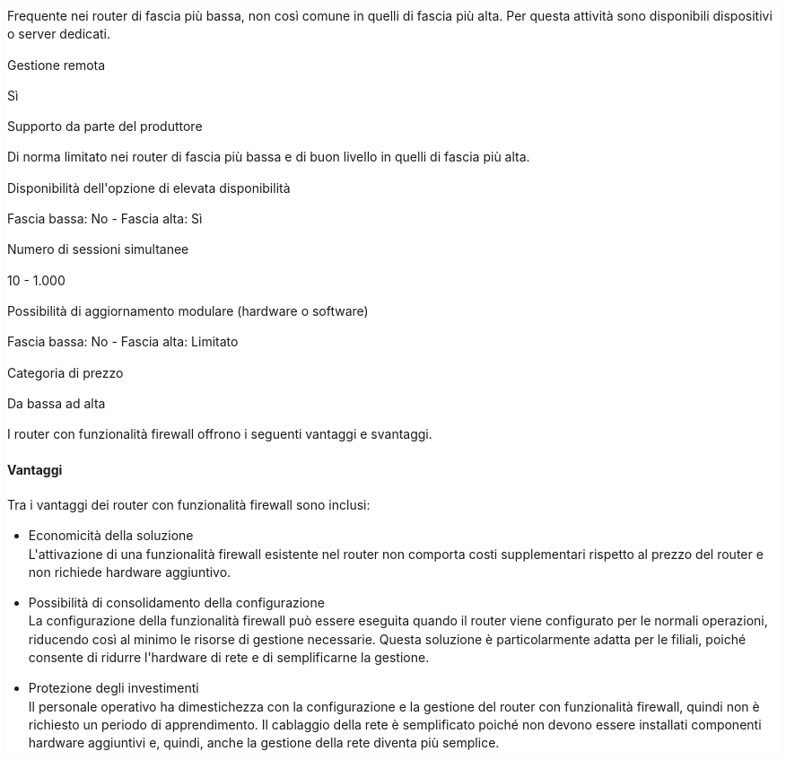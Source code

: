 <td style="border:1px solid black;"><p>Frequente nei router di fascia più bassa, non così comune in quelli di fascia più alta. Per questa attività sono disponibili dispositivi o server dedicati.</p></td>
</tr>
<tr class="even">
<td style="border:1px solid black;"><p>Gestione remota</p></td>
<td style="border:1px solid black;"><p>Sì</p></td>
</tr>
<tr class="odd">
<td style="border:1px solid black;"><p>Supporto da parte del produttore</p></td>
<td style="border:1px solid black;"><p>Di norma limitato nei router di fascia più bassa e di buon livello in quelli di fascia più alta.</p></td>
</tr>
<tr class="even">
<td style="border:1px solid black;"><p>Disponibilità dell'opzione di elevata disponibilità</p></td>
<td style="border:1px solid black;"><p>Fascia bassa: No - Fascia alta: Sì</p></td>
</tr>
<tr class="odd">
<td style="border:1px solid black;"><p>Numero di sessioni simultanee</p></td>
<td style="border:1px solid black;"><p>10 - 1.000</p></td>
</tr>
<tr class="even">
<td style="border:1px solid black;"><p>Possibilità di aggiornamento modulare (hardware o software)</p></td>
<td style="border:1px solid black;"><p>Fascia bassa: No - Fascia alta: Limitato</p></td>
</tr>
<tr class="odd">
<td style="border:1px solid black;"><p>Categoria di prezzo</p></td>
<td style="border:1px solid black;"><p>Da bassa ad alta</p></td>
</tr>
</tbody>
</table>
  
I router con funzionalità firewall offrono i seguenti vantaggi e svantaggi.
  
#### Vantaggi
  
Tra i vantaggi dei router con funzionalità firewall sono inclusi:
  
-   Economicità della soluzione  
    L'attivazione di una funzionalità firewall esistente nel router non comporta costi supplementari rispetto al prezzo del router e non richiede hardware aggiuntivo.
  
-   Possibilità di consolidamento della configurazione  
    La configurazione della funzionalità firewall può essere eseguita quando il router viene configurato per le normali operazioni, riducendo così al minimo le risorse di gestione necessarie. Questa soluzione è particolarmente adatta per le filiali, poiché consente di ridurre l'hardware di rete e di semplificarne la gestione.
  
-   Protezione degli investimenti  
    Il personale operativo ha dimestichezza con la configurazione e la gestione del router con funzionalità firewall, quindi non è richiesto un periodo di apprendimento. Il cablaggio della rete è semplificato poiché non devono essere installati componenti hardware aggiuntivi e, quindi, anche la gestione della rete diventa più semplice.
  